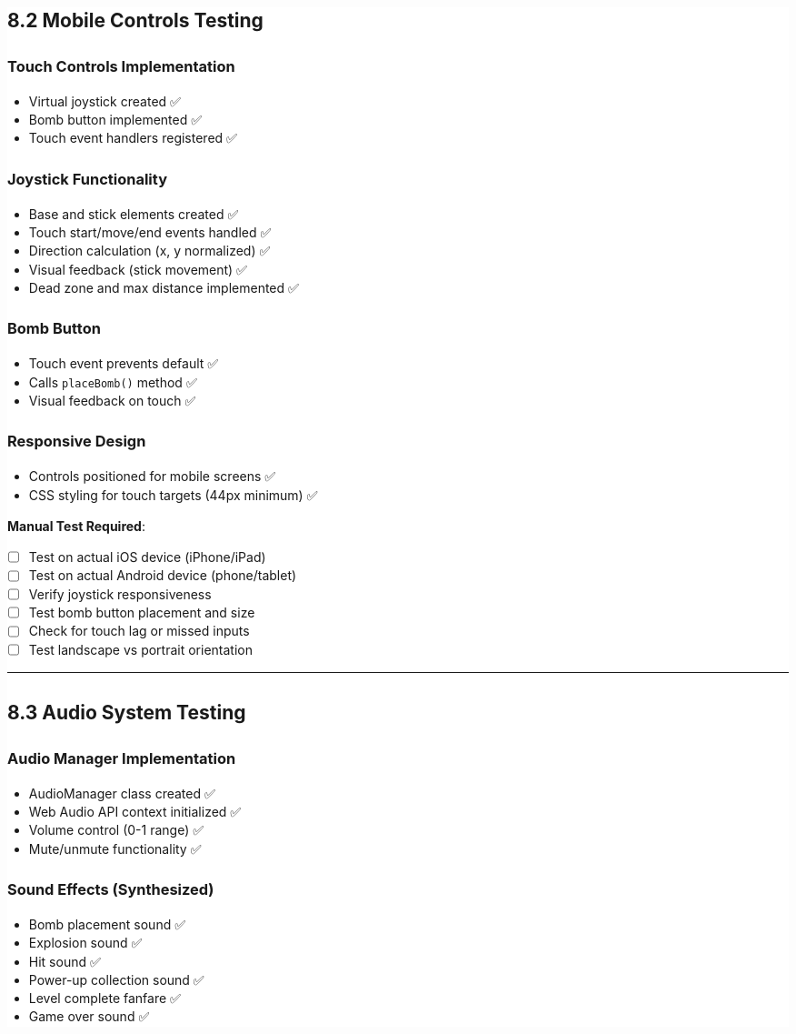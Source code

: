 ## 8.2 Mobile Controls Testing

### Touch Controls Implementation
- Virtual joystick created ✅
- Bomb button implemented ✅
- Touch event handlers registered ✅

### Joystick Functionality
- Base and stick elements created ✅
- Touch start/move/end events handled ✅
- Direction calculation (x, y normalized) ✅
- Visual feedback (stick movement) ✅
- Dead zone and max distance implemented ✅

### Bomb Button
- Touch event prevents default ✅
- Calls `placeBomb()` method ✅
- Visual feedback on touch ✅

### Responsive Design
- Controls positioned for mobile screens ✅
- CSS styling for touch targets (44px minimum) ✅

**Manual Test Required**:
- [ ] Test on actual iOS device (iPhone/iPad)
- [ ] Test on actual Android device (phone/tablet)
- [ ] Verify joystick responsiveness
- [ ] Test bomb button placement and size
- [ ] Check for touch lag or missed inputs
- [ ] Test landscape vs portrait orientation

---

## 8.3 Audio System Testing

### Audio Manager Implementation
- AudioManager class created ✅
- Web Audio API context initialized ✅
- Volume control (0-1 range) ✅
- Mute/unmute functionality ✅

### Sound Effects (Synthesized)
- Bomb placement sound ✅
- Explosion sound ✅
- Hit sound ✅
- Power-up collection sound ✅
- Level complete fanfare ✅
- Game over sound ✅

